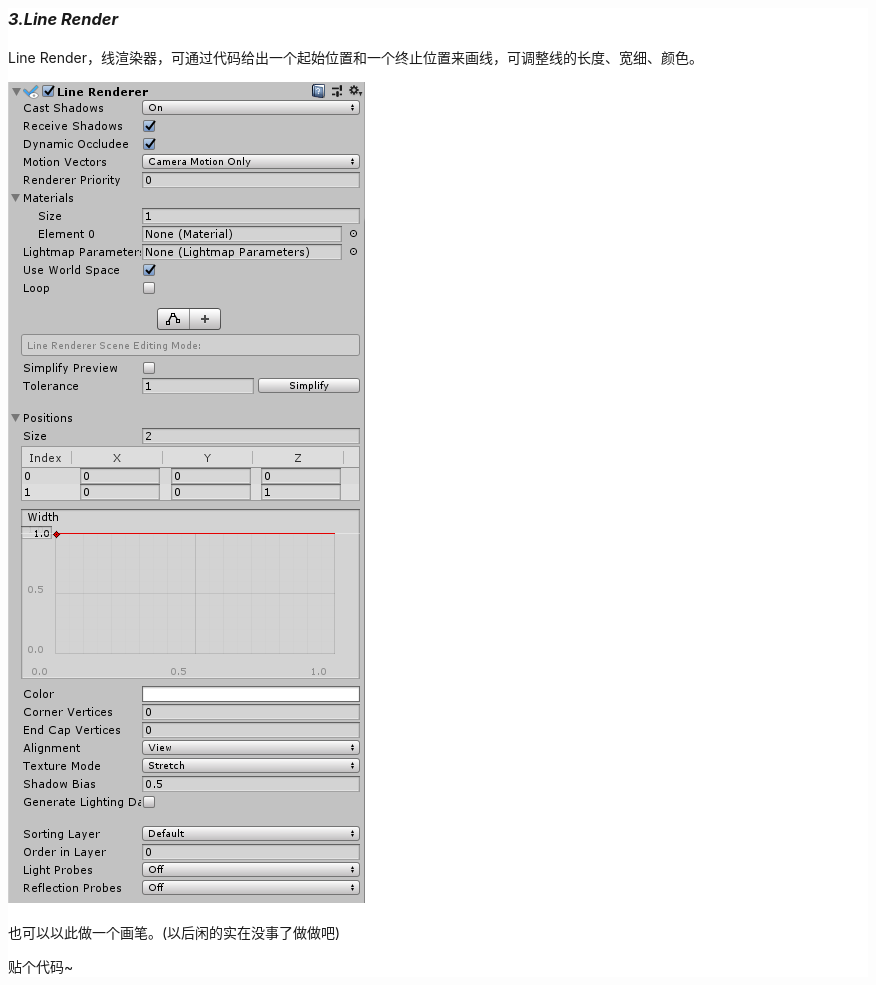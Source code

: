

### *3.Line Render*

Line Render，线渲染器，可通过代码给出一个起始位置和一个终止位置来画线，可调整线的长度、宽细、颜色。

![img](M_Studio.assets/18327.png)

也可以以此做一个画笔。(以后闲的实在没事了做做吧)

贴个代码~
